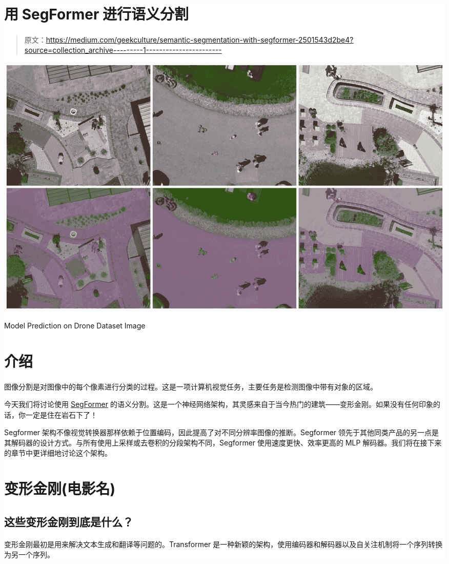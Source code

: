 # 用 SegFormer 进行语义分割

> 原文：<https://medium.com/geekculture/semantic-segmentation-with-segformer-2501543d2be4?source=collection_archive---------1----------------------->

![](img/084289690ac99fbba2d19eee04c4609a.png)

Model Prediction on Drone Dataset Image

# 介绍

图像分割是对图像中的每个像素进行分类的过程。这是一项计算机视觉任务，主要任务是检测图像中带有对象的区域。

今天我们将讨论使用 [SegFormer](https://deepai.org/publication/segformer-simple-and-efficient-design-for-semantic-segmentation-with-transformers) 的语义分割。这是一个神经网络架构，其灵感来自于当今热门的建筑——变形金刚。如果没有任何印象的话，你一定是住在岩石下了！

Segformer 架构不像视觉转换器那样依赖于位置编码，因此提高了对不同分辨率图像的推断。Segformer 领先于其他同类产品的另一点是其解码器的设计方式。与所有使用上采样或去卷积的分段架构不同，Segformer 使用速度更快、效率更高的 MLP 解码器。我们将在接下来的章节中更详细地讨论这个架构。

# 变形金刚(电影名)

## 这些变形金刚到底是什么？

变形金刚最初是用来解决文本生成和翻译等问题的。Transformer 是一种新颖的架构，使用编码器和解码器以及自关注机制将一个序列转换为另一个序列。
